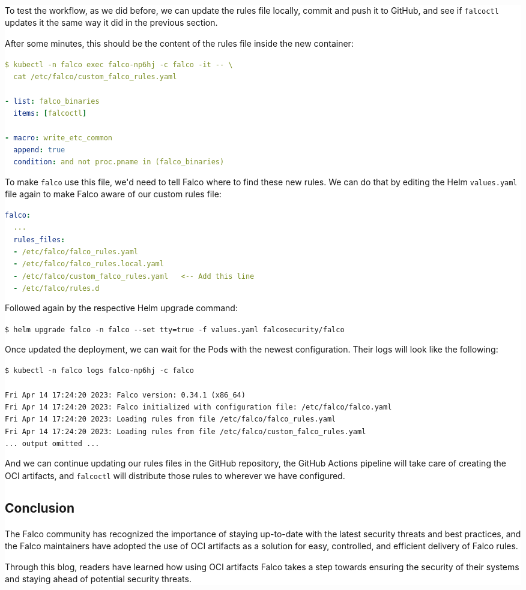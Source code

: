 To test the workflow, as we did before, we can update the rules file locally, commit and push it to GitHub, and see if `falcoctl` updates it the same way it did in the previous section.

After some minutes, this should be the content of the rules file inside the new container:

```yaml
$ kubectl -n falco exec falco-np6hj -c falco -it -- \
  cat /etc/falco/custom_falco_rules.yaml

- list: falco_binaries
  items: [falcoctl]

- macro: write_etc_common
  append: true
  condition: and not proc.pname in (falco_binaries)
```
To make `falco` use this file, we'd need to tell Falco where to find these new rules. We can do that by editing the Helm `values.yaml` file again to make Falco aware of our custom rules file:

```yaml
falco:
  ...
  rules_files:
  - /etc/falco/falco_rules.yaml
  - /etc/falco/falco_rules.local.yaml
  - /etc/falco/custom_falco_rules.yaml   <-- Add this line
  - /etc/falco/rules.d
```

Followed again by the respective Helm upgrade command:

```shell
$ helm upgrade falco -n falco --set tty=true -f values.yaml falcosecurity/falco
```

Once updated the deployment, we can wait for the Pods with the newest configuration. Their logs will look like the following:

```plain
$ kubectl -n falco logs falco-np6hj -c falco
 
Fri Apr 14 17:24:20 2023: Falco version: 0.34.1 (x86_64)
Fri Apr 14 17:24:20 2023: Falco initialized with configuration file: /etc/falco/falco.yaml
Fri Apr 14 17:24:20 2023: Loading rules from file /etc/falco/falco_rules.yaml
Fri Apr 14 17:24:20 2023: Loading rules from file /etc/falco/custom_falco_rules.yaml
... output omitted ...
```

And we can continue updating our rules files in the GitHub repository, the GitHub Actions pipeline will take care of creating the OCI artifacts, and `falcoctl` will distribute those rules to wherever we have configured. 

## Conclusion

The Falco community has recognized the importance of staying up-to-date with the latest security threats and best practices, and the Falco maintainers have adopted the use of OCI artifacts as a solution for easy, controlled, and efficient delivery of Falco rules. 

Through this blog, readers have learned how using OCI artifacts Falco takes a step towards ensuring the security of their systems and staying ahead of potential security threats.
